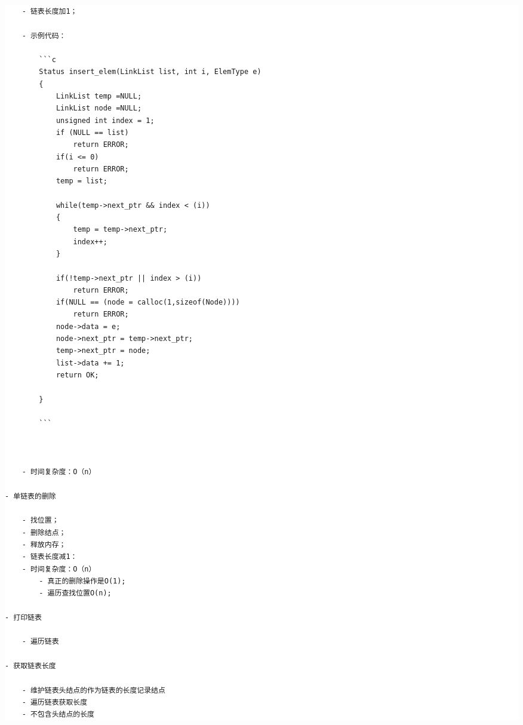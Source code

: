         - 链表长度加1；

        - 示例代码：

            ```c
            Status insert_elem(LinkList list, int i, ElemType e)
            {
            	LinkList temp =NULL;
            	LinkList node =NULL;
            	unsigned int index = 1;
            	if (NULL == list)
            		return ERROR;
            	if(i <= 0)
            		return ERROR;
            	temp = list;
            
            	while(temp->next_ptr && index < (i))
            	{
            		temp = temp->next_ptr;
            		index++;
            	}
            	
            	if(!temp->next_ptr || index > (i))
            		return ERROR;
            	if(NULL == (node = calloc(1,sizeof(Node))))
            		return ERROR;
            	node->data = e;
            	node->next_ptr = temp->next_ptr;
            	temp->next_ptr = node;
            	list->data += 1;
            	return OK;
            
            }
            
            ```

            

        - 时间复杂度：O（n）

    - 单链表的删除

        - 找位置；
        - 删除结点；
        - 释放内存；
        - 链表长度减1：
        - 时间复杂度：O（n）
            - 真正的删除操作是O(1);
            - 遍历查找位置O(n);

    - 打印链表

        - 遍历链表

    - 获取链表长度

        - 维护链表头结点的作为链表的长度记录结点
        - 遍历链表获取长度
        - 不包含头结点的长度
